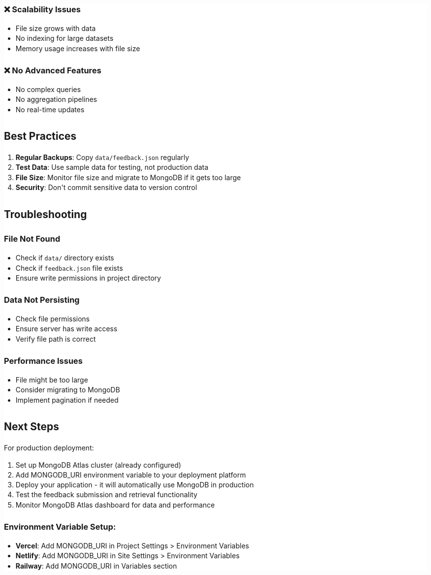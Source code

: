 ### ❌ **Scalability Issues**
- File size grows with data
- No indexing for large datasets
- Memory usage increases with file size

### ❌ **No Advanced Features**
- No complex queries
- No aggregation pipelines
- No real-time updates

## Best Practices

1. **Regular Backups**: Copy `data/feedback.json` regularly
2. **Test Data**: Use sample data for testing, not production data
3. **File Size**: Monitor file size and migrate to MongoDB if it gets too large
4. **Security**: Don't commit sensitive data to version control

## Troubleshooting

### File Not Found
- Check if `data/` directory exists
- Check if `feedback.json` file exists
- Ensure write permissions in project directory

### Data Not Persisting
- Check file permissions
- Ensure server has write access
- Verify file path is correct

### Performance Issues
- File might be too large
- Consider migrating to MongoDB
- Implement pagination if needed

## Next Steps

For production deployment:
1. Set up MongoDB Atlas cluster (already configured)
2. Add MONGODB_URI environment variable to your deployment platform
3. Deploy your application - it will automatically use MongoDB in production
4. Test the feedback submission and retrieval functionality
5. Monitor MongoDB Atlas dashboard for data and performance

### Environment Variable Setup:
- **Vercel**: Add MONGODB_URI in Project Settings > Environment Variables
- **Netlify**: Add MONGODB_URI in Site Settings > Environment Variables
- **Railway**: Add MONGODB_URI in Variables section
